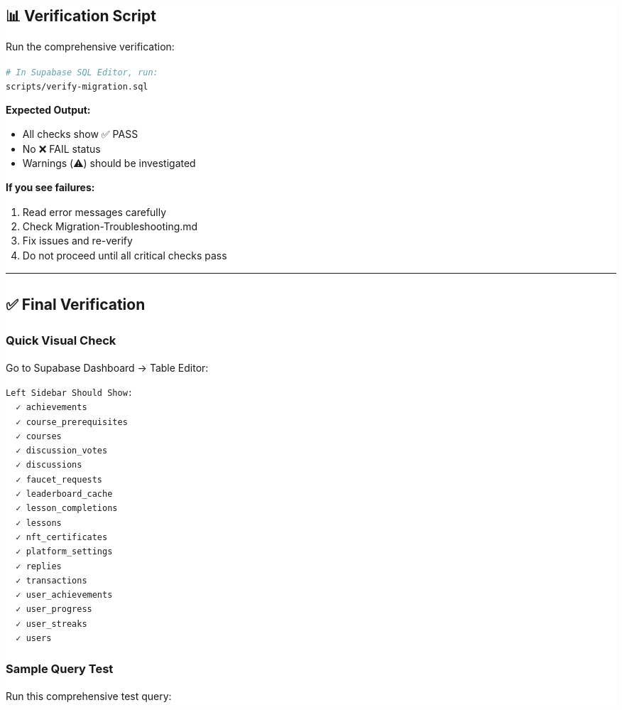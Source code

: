 
## 📊 Verification Script

Run the comprehensive verification:

```bash
# In Supabase SQL Editor, run:
scripts/verify-migration.sql
```

**Expected Output:**
- All checks show ✅ PASS
- No ❌ FAIL status
- Warnings (⚠️) should be investigated

**If you see failures:**
1. Read error messages carefully
2. Check Migration-Troubleshooting.md
3. Fix issues and re-verify
4. Do not proceed until all critical checks pass

---

## ✅ Final Verification

### Quick Visual Check

Go to Supabase Dashboard → Table Editor:

```
Left Sidebar Should Show:
  ✓ achievements
  ✓ course_prerequisites
  ✓ courses
  ✓ discussion_votes
  ✓ discussions
  ✓ faucet_requests
  ✓ leaderboard_cache
  ✓ lesson_completions
  ✓ lessons
  ✓ nft_certificates
  ✓ platform_settings
  ✓ replies
  ✓ transactions
  ✓ user_achievements
  ✓ user_progress
  ✓ user_streaks
  ✓ users
```

### Sample Query Test

Run this comprehensive test query:
